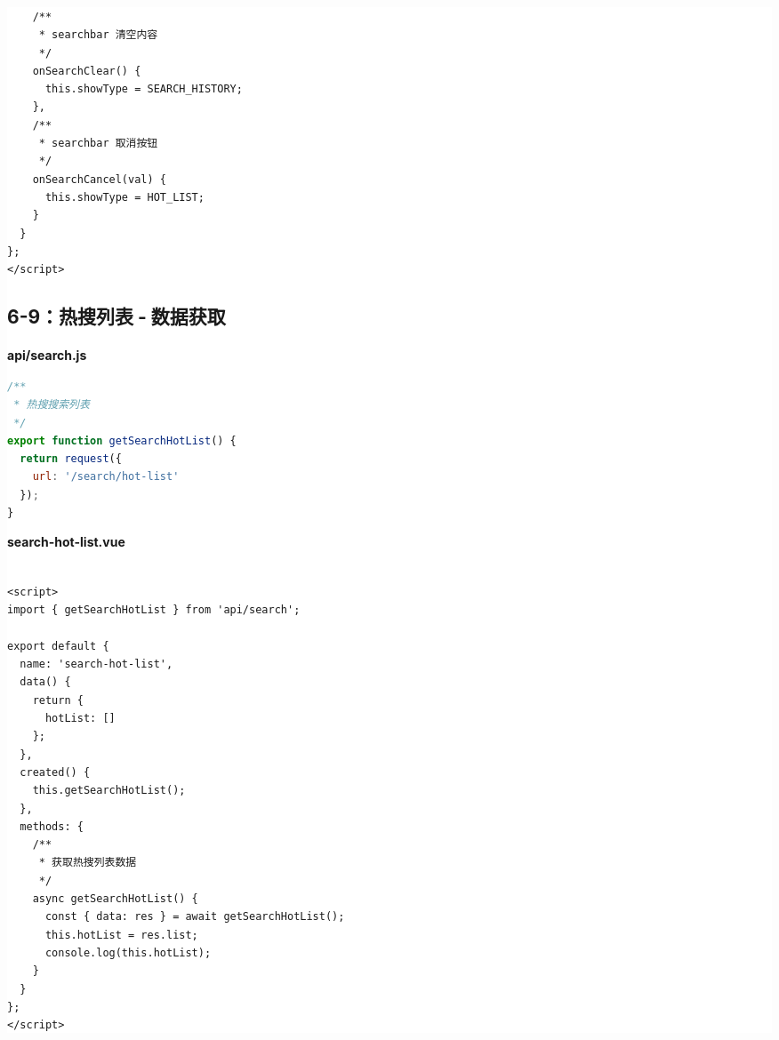 ```vue
    /**
     * searchbar 清空内容
     */
    onSearchClear() {
      this.showType = SEARCH_HISTORY;
    },
    /**
     * searchbar 取消按钮
     */
    onSearchCancel(val) {
      this.showType = HOT_LIST;
    }
  }
};
</script>

```

## 6-9：热搜列表 - 数据获取

**api/search.js**

```js
/**
 * 热搜搜索列表
 */
export function getSearchHotList() {
  return request({
    url: '/search/hot-list'
  });
} 	
```

**search-hot-list.vue**

```vue

<script>
import { getSearchHotList } from 'api/search';

export default {
  name: 'search-hot-list',
  data() {
    return {
      hotList: []
    };
  },
  created() {
    this.getSearchHotList();
  },
  methods: {
    /**
     * 获取热搜列表数据
     */
    async getSearchHotList() {
      const { data: res } = await getSearchHotList();
      this.hotList = res.list;
      console.log(this.hotList);
    }
  }
};
</script>

```

